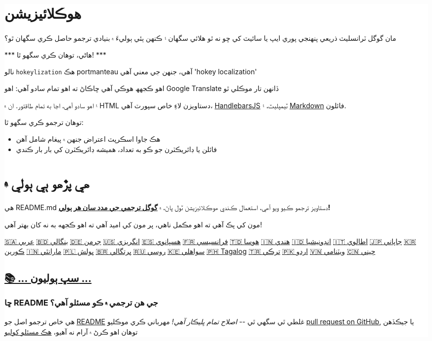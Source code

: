 هوڪلائيزيشن
 ============
 مان گوگل ٽرانسليٽ ذريعي پنهنجي پوري ايپ يا سائيٽ کي ڇو نه ٿو هلائي سگهان ۽ ڪنهن ٻئي ٻوليءَ ۾ بنيادي ترجمو حاصل ڪري سگهان ٿو؟

 *** هاڻي، توهان ڪري سگهو ٿا! ***

 نالو `hokeylization` هڪ portmanteau آهي، جنهن جي معني آهي 'hokey localization'

 اھو ڪجھھ ھوڪي آھي ڇاڪاڻ ته اھو تمام سادو آھي: اھو Google Translate ڏانھن تار موڪلي ٿو

 ۽ اهو سادو آهي، اڃا به تمام طاقتور. ان ۾ HTML دستاويزن لاءِ خاص سپورٽ آهي،
 [HandlebarsJS](https://handlebarsjs.com/) ٽيمپليٽ،
 ۽ [Markdown](https://daringfireball.net/projects/markdown) فائلون.

 توھان ترجمو ڪري سگھو ٿا:
 * هڪ جاوا اسڪرپٽ اعتراض جنهن ۾ پيغام شامل آهن
 * فائلن يا ڊائريڪٽرن جو ڪو به تعداد، هميشه ڊائريڪٽرن کي بار بار ڪندي

 # ھي پڙھو ٻي ٻولي ۾
 ھي README.md دستاويز ترجمو ڪيو ويو آھي، استعمال ڪندي ھوڪلائيزيشن ٽول پاڻ، ۾
 **[گوگل ترجمي جي مدد سان هر ٻولي](https://cloud.google.com/translate/docs/languages)!**

 مون کي پڪ آهي ته اهو مڪمل ناهي، پر مون کي اميد آهي ته اهو ڪجهه به نه کان بهتر آهي!

 [🇸🇦 عربي](../ar/README.md)
 [🇧🇩 بنگالي](../bn/README.md)
 [🇩🇪 جرمن](../de/README.md)
 [🇺🇸 انگريزي](../en/README.md)
 [🇪🇸 هسپانوي](../es/README.md)
 [🇫🇷 فرانسيسي](../fr/README.md)
 [🇹🇩 هوسا](../ha/README.md)
 [🇮🇳 هندي](../hi/README.md)
 [🇮🇩 انڊونيشيا](../id/README.md)
 [🇮🇹 اطالوي](../it/README.md)
 [🇯🇵 جاپاني](../ja/README.md)
 [🇰🇷 ڪورين](../ko/README.md)
 [🇮🇳 مارانٿي](../mr/README.md)
 [🇵🇱 پولش](../pl/README.md)
 [🇧🇷 پرتگالي](../pt/README.md)
 [🇷🇺 روسي](../ru/README.md)
 [🇰🇪 سواهلي](../sw/README.md)
 [🇵🇭 Tagalog](../tl/README.md)
 [🇹🇷 ترڪي](../tr/README.md)
 [🇵🇰 اردو](../ur/README.md)
 [🇻🇳 ويٽنامي](../vi/README.md)
 [🇨🇳 چيني](../zh/README.md)


 **[📚 ... سڀ ٻوليون ...](../README.md)**
 ----

 ### ڇا README جي ھن ترجمي ۾ ڪو مسئلو آھي؟
 هي خاص ترجمو اصل جو [README](https://github.com/cobbzilla/hokeylization/blob/master/README.md)
 غلطي ٿي سگھي ٿي -- *اصلاح تمام ڀليڪار آھي!* مھرباني ڪري موڪليو [pull request on GitHub](https://github.com/cobbzilla/hokeylization/pulls),
 يا جيڪڏهن توهان اهو ڪرڻ ۾ آرام نه آهيو، [هڪ مسئلو کوليو](https://github.com/cobbzilla/hokeylization/issues)
